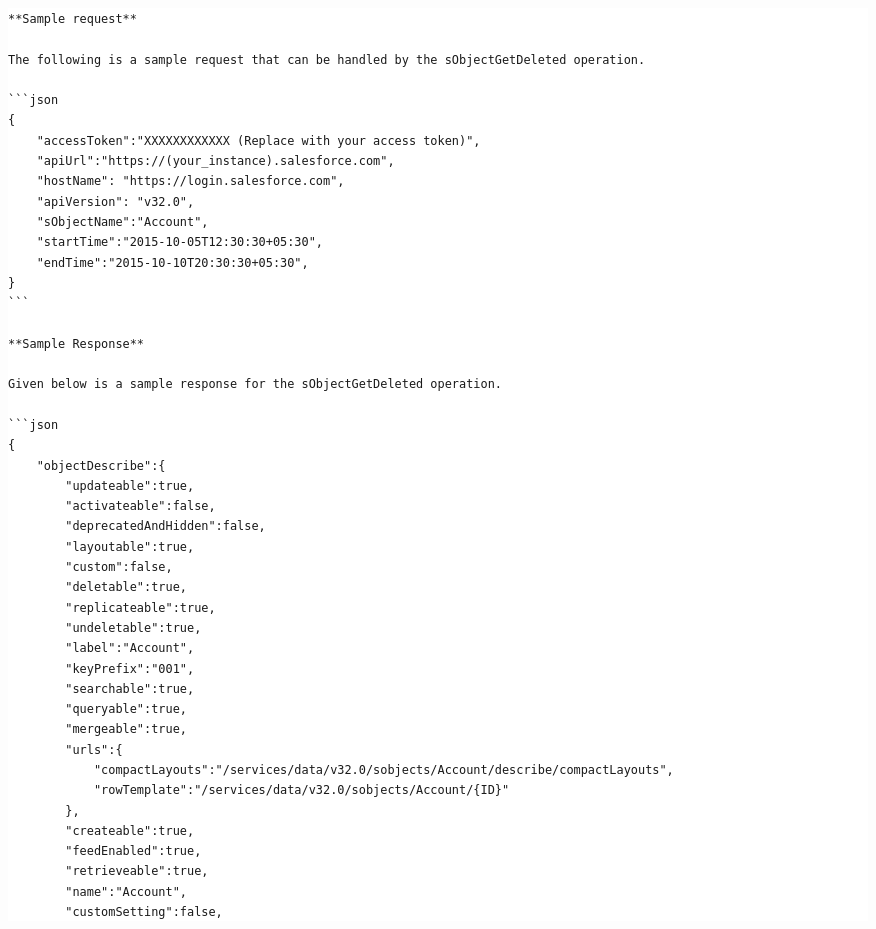     **Sample request**

    The following is a sample request that can be handled by the sObjectGetDeleted operation.

    ```json
    {
        "accessToken":"XXXXXXXXXXXX (Replace with your access token)",
        "apiUrl":"https://(your_instance).salesforce.com",
        "hostName": "https://login.salesforce.com",
        "apiVersion": "v32.0",
        "sObjectName":"Account",
        "startTime":"2015-10-05T12:30:30+05:30",
        "endTime":"2015-10-10T20:30:30+05:30",
    }
    ```

    **Sample Response**

    Given below is a sample response for the sObjectGetDeleted operation.

    ```json
    {
        "objectDescribe":{
            "updateable":true,
            "activateable":false,
            "deprecatedAndHidden":false,
            "layoutable":true,
            "custom":false,
            "deletable":true,
            "replicateable":true,
            "undeletable":true,
            "label":"Account",
            "keyPrefix":"001",
            "searchable":true,
            "queryable":true,
            "mergeable":true,
            "urls":{
                "compactLayouts":"/services/data/v32.0/sobjects/Account/describe/compactLayouts",
                "rowTemplate":"/services/data/v32.0/sobjects/Account/{ID}"
            },
            "createable":true,
            "feedEnabled":true,
            "retrieveable":true,
            "name":"Account",
            "customSetting":false,
